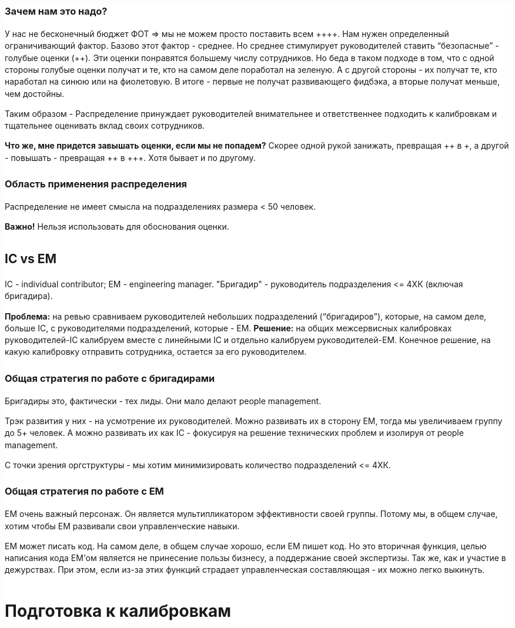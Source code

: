 ### **Зачем нам это надо?**

У нас не бесконечный бюджет ФОТ =\> мы не можем просто поставить всем \+\+\+\+. Нам нужен определенный ограничивающий фактор. Базово этот фактор - среднее. Но среднее стимулирует руководителей ставить “безопасные” - голубые оценки (\+\+). Эти оценки понравятся большему числу сотрудников. Но беда в таком подходе в том, что с одной стороны голубые оценки получат и те, кто на самом деле поработал на зеленую. А с другой стороны - их получат те, кто наработал на синюю или на фиолетовую. В итоге - первые не получат развивающего фидбэка, а вторые получат меньше, чем достойны.

Таким образом - Распределение принуждает руководителей внимательнее и ответственнее подходить к калибровкам и тщательнее оценивать вклад своих сотрудников.

**Что же, мне придется завышать оценки, если мы не попадем?** Скорее одной рукой занижать, превращая \+\+ в \+, а другой - повышать - превращая \+\+ в \+\+\+. Хотя бывает и по другому.

### **Область применения распределения**

Распределение не имеет смысла на подразделениях размера \< 50 человек.

**Важно!** Нельзя использовать для обоснования оценки.

## IC vs EM

IC - individual contributor; EM - engineering manager. "Бригадир" - руководитель подразделения \<= 4ХК (включая бригадира).

**Проблема:** на ревью сравниваем руководителей небольших подразделений (“бригадиров”), которые, на самом деле, больше IC, с руководителями подразделений, которые - EM.
**Решение:** на общих межсервисных калибровках руководителей-IC калибруем вместе с линейными IC и отдельно калибруем руководителей-EM.
Конечное решение, на какую калибровку отправить сотрудника, остается за его руководителем.

### **Общая стратегия по работе с бригадирами**

Бригадиры это, фактически - тех лиды. Они мало делают people management.

Трэк развития у них - на усмотрение их руководителей. Можно развивать их в сторону EM, тогда мы увеличиваем группу до 5\+ человек. А можно развивать их как IC - фокусируя на решение технических проблем и изолируя от people management.

С точки зрения оргструктуры - мы хотим минимизировать количество подразделений \<= 4ХК.

### Общая стратегия по работе с EM

EM очень важный персонаж. Он является мультипликатором эффективности своей группы. Потому мы, в общем случае, хотим чтобы EM развивали свои управленческие навыки.

EM может писать код. На самом деле, в общем случае хорошо, если EM пишет код. Но это вторичная функция, целью написания кода EM’ом является не принесение пользы бизнесу, а поддержание своей экспертизы. Так же, как и участие в дежурствах. При этом, если из-за этих функций страдает управленческая составляющая - их можно легко выкинуть.

# Подготовка к калибровкам

